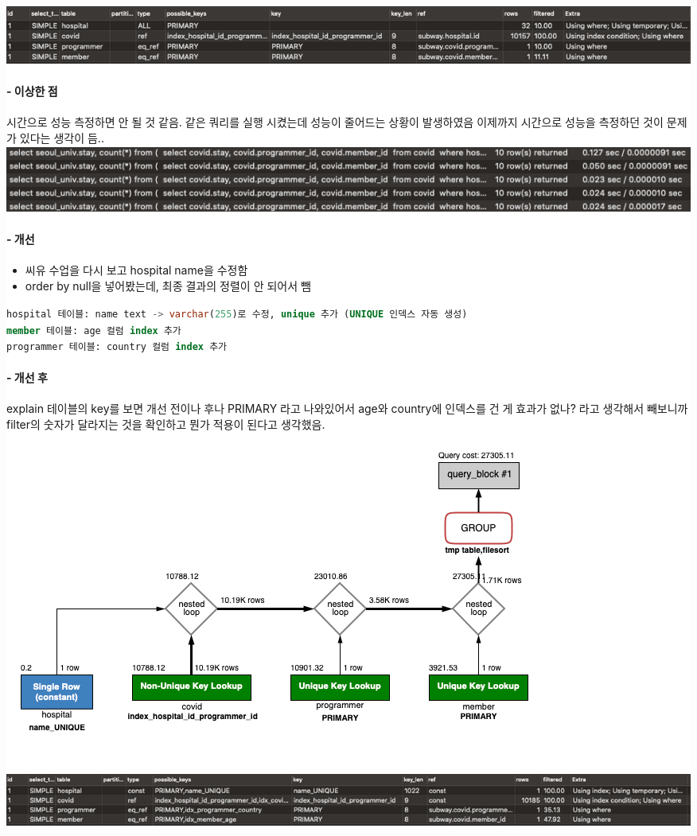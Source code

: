 ![계획테이블](four/fout_before_explain_table.png) <br>

#### - 이상한 점
시간으로 성능 측정하면 안 될 것 같음.
같은 쿼리를 실행 시켰는데 성능이 줄어드는 상황이 발생하였음
이제까지 시간으로 성능을 측정하던 것이 문제가 있다는 생각이 듬..
![젠장](four/curious.png)

#### - 개선
- 씨유 수업을 다시 보고 hospital name을 수정함
- order by null을 넣어봤는데, 최종 결과의 정렬이 안 되어서 뺌
```sql
hospital 테이블: name text -> varchar(255)로 수정, unique 추가 (UNIQUE 인덱스 자동 생성)
member 테이블: age 컬럼 index 추가
programmer 테이블: country 컬럼 index 추가
```

#### - 개선 후
explain 테이블의 key를 보면 개선 전이나 후나 PRIMARY 라고 나와있어서 
age와 country에 인덱스를 건 게 효과가 없나?
라고 생각해서 빼보니까 filter의 숫자가 달라지는 것을 확인하고 뭔가 적용이 된다고 생각했음.<br>
![계획](four/four_after_explain.png) <br>
![계획테이블](four/four_after_explain_table.png) <br>
